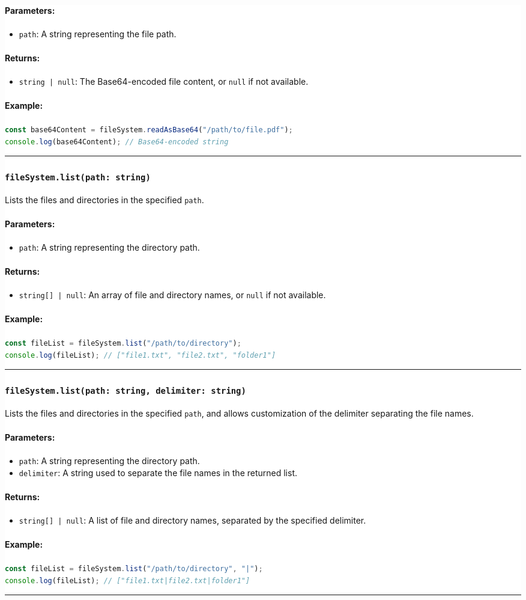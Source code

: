 #### Parameters:

- `path`: A string representing the file path.

#### Returns:

- `string | null`: The Base64-encoded file content, or `null` if not available.

#### Example:

```javascript
const base64Content = fileSystem.readAsBase64("/path/to/file.pdf");
console.log(base64Content); // Base64-encoded string
```

---

### `fileSystem.list(path: string)`

Lists the files and directories in the specified `path`.

#### Parameters:

- `path`: A string representing the directory path.

#### Returns:

- `string[] | null`: An array of file and directory names, or `null` if not available.

#### Example:

```javascript
const fileList = fileSystem.list("/path/to/directory");
console.log(fileList); // ["file1.txt", "file2.txt", "folder1"]
```

---

### `fileSystem.list(path: string, delimiter: string)`

Lists the files and directories in the specified `path`, and allows customization of the delimiter separating the file names.

#### Parameters:

- `path`: A string representing the directory path.
- `delimiter`: A string used to separate the file names in the returned list.

#### Returns:

- `string[] | null`: A list of file and directory names, separated by the specified delimiter.

#### Example:

```javascript
const fileList = fileSystem.list("/path/to/directory", "|");
console.log(fileList); // ["file1.txt|file2.txt|folder1"]
```

---